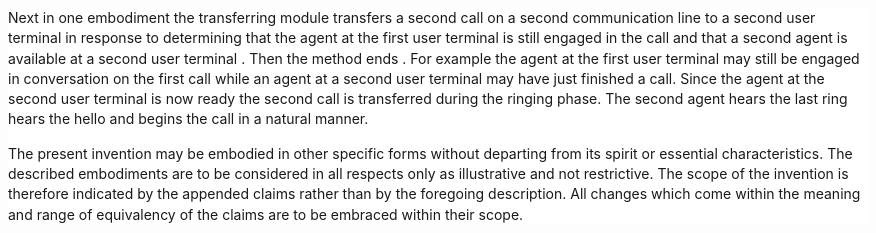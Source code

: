 Next in one embodiment the transferring module transfers a second call on a second communication line to a second user terminal in response to determining that the agent at the first user terminal is still engaged in the call and that a second agent is available at a second user terminal . Then the method ends . For example the agent at the first user terminal may still be engaged in conversation on the first call while an agent at a second user terminal may have just finished a call. Since the agent at the second user terminal is now ready the second call is transferred during the ringing phase. The second agent hears the last ring hears the hello and begins the call in a natural manner.

The present invention may be embodied in other specific forms without departing from its spirit or essential characteristics. The described embodiments are to be considered in all respects only as illustrative and not restrictive. The scope of the invention is therefore indicated by the appended claims rather than by the foregoing description. All changes which come within the meaning and range of equivalency of the claims are to be embraced within their scope.

